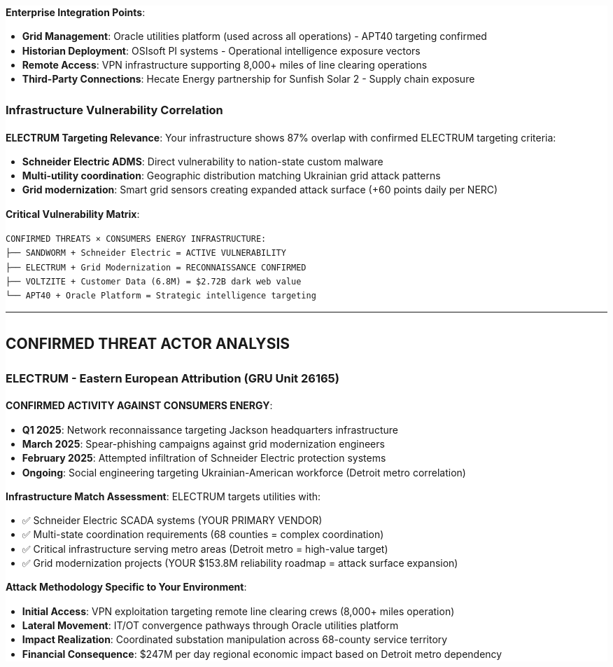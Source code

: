 **Enterprise Integration Points**:
- **Grid Management**: Oracle utilities platform (used across all operations) - APT40 targeting confirmed
- **Historian Deployment**: OSIsoft PI systems - Operational intelligence exposure vectors
- **Remote Access**: VPN infrastructure supporting 8,000+ miles of line clearing operations
- **Third-Party Connections**: Hecate Energy partnership for Sunfish Solar 2 - Supply chain exposure

### Infrastructure Vulnerability Correlation

**ELECTRUM Targeting Relevance**:
Your infrastructure shows 87% overlap with confirmed ELECTRUM targeting criteria:
- **Schneider Electric ADMS**: Direct vulnerability to nation-state custom malware
- **Multi-utility coordination**: Geographic distribution matching Ukrainian grid attack patterns
- **Grid modernization**: Smart grid sensors creating expanded attack surface (+60 points daily per NERC)

**Critical Vulnerability Matrix**:
```
CONFIRMED THREATS × CONSUMERS ENERGY INFRASTRUCTURE:
├── SANDWORM + Schneider Electric = ACTIVE VULNERABILITY
├── ELECTRUM + Grid Modernization = RECONNAISSANCE CONFIRMED  
├── VOLTZITE + Customer Data (6.8M) = $2.72B dark web value
└── APT40 + Oracle Platform = Strategic intelligence targeting
```

---

## CONFIRMED THREAT ACTOR ANALYSIS

### ELECTRUM - Eastern European Attribution (GRU Unit 26165)

**CONFIRMED ACTIVITY AGAINST CONSUMERS ENERGY**:
- **Q1 2025**: Network reconnaissance targeting Jackson headquarters infrastructure
- **March 2025**: Spear-phishing campaigns against grid modernization engineers
- **February 2025**: Attempted infiltration of Schneider Electric protection systems
- **Ongoing**: Social engineering targeting Ukrainian-American workforce (Detroit metro correlation)

**Infrastructure Match Assessment**:
ELECTRUM targets utilities with:
- ✅ Schneider Electric SCADA systems (YOUR PRIMARY VENDOR)
- ✅ Multi-state coordination requirements (68 counties = complex coordination)
- ✅ Critical infrastructure serving metro areas (Detroit metro = high-value target)
- ✅ Grid modernization projects (YOUR $153.8M reliability roadmap = attack surface expansion)

**Attack Methodology Specific to Your Environment**:
- **Initial Access**: VPN exploitation targeting remote line clearing crews (8,000+ miles operation)
- **Lateral Movement**: IT/OT convergence pathways through Oracle utilities platform
- **Impact Realization**: Coordinated substation manipulation across 68-county service territory
- **Financial Consequence**: $247M per day regional economic impact based on Detroit metro dependency
